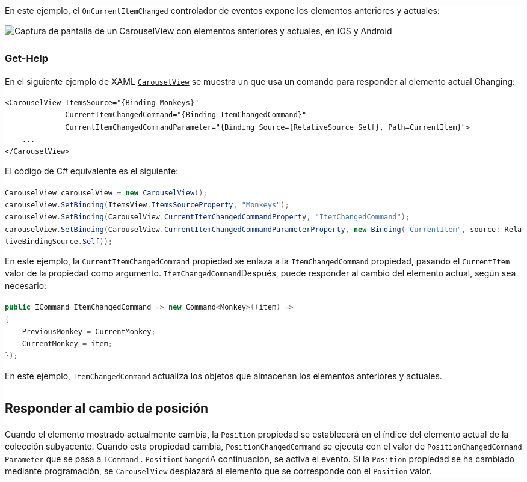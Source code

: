 En este ejemplo, el `OnCurrentItemChanged` controlador de eventos expone los elementos anteriores y actuales:

[![Captura de pantalla de un CarouselView con elementos anteriores y actuales, en iOS y Android](interaction-images/current-item-events.png "CarouselView con elementos actuales y anteriores")](interaction-images/current-item-events-large.png#lightbox "CarouselView con elementos actuales y anteriores")

### <a name="command"></a>Get-Help

En el siguiente ejemplo de XAML [`CarouselView`](xref:Xamarin.Forms.CarouselView) se muestra un que usa un comando para responder al elemento actual Changing:

```xaml
<CarouselView ItemsSource="{Binding Monkeys}"
              CurrentItemChangedCommand="{Binding ItemChangedCommand}"
              CurrentItemChangedCommandParameter="{Binding Source={RelativeSource Self}, Path=CurrentItem}">
    ...
</CarouselView>
```

El código de C# equivalente es el siguiente:

```csharp
CarouselView carouselView = new CarouselView();
carouselView.SetBinding(ItemsView.ItemsSourceProperty, "Monkeys");
carouselView.SetBinding(CarouselView.CurrentItemChangedCommandProperty, "ItemChangedCommand");
carouselView.SetBinding(CarouselView.CurrentItemChangedCommandParameterProperty, new Binding("CurrentItem", source: RelativeBindingSource.Self));
```

En este ejemplo, la `CurrentItemChangedCommand` propiedad se enlaza a la `ItemChangedCommand` propiedad, pasando el `CurrentItem` valor de la propiedad como argumento. `ItemChangedCommand`Después, puede responder al cambio del elemento actual, según sea necesario:

```csharp
public ICommand ItemChangedCommand => new Command<Monkey>((item) =>
{
    PreviousMonkey = CurrentMonkey;
    CurrentMonkey = item;
});
```

En este ejemplo, `ItemChangedCommand` actualiza los objetos que almacenan los elementos anteriores y actuales.

## <a name="respond-to-the-position-changing"></a>Responder al cambio de posición

Cuando el elemento mostrado actualmente cambia, la `Position` propiedad se establecerá en el índice del elemento actual de la colección subyacente. Cuando esta propiedad cambia, `PositionChangedCommand` se ejecuta con el valor de `PositionChangedCommandParameter` que se pasa a `ICommand` . `PositionChanged`A continuación, se activa el evento. Si la `Position` propiedad se ha cambiado mediante programación, se [`CarouselView`](xref:Xamarin.Forms.CarouselView) desplazará al elemento que se corresponde con el `Position` valor.
